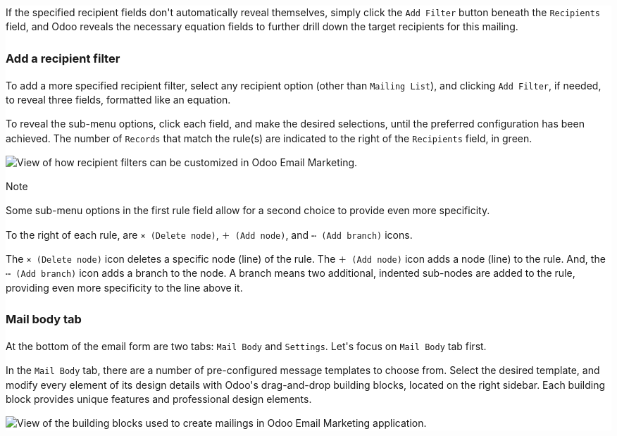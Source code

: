 If the specified recipient fields don't automatically reveal themselves,
simply click the `Add Filter` button beneath the `Recipients` field, and
Odoo reveals the necessary equation fields to further drill down the
target recipients for this mailing.

### Add a recipient filter

To add a more specified recipient filter, select any recipient option
(other than `Mailing
List`), and clicking `Add Filter`, if needed, to reveal three fields,
formatted like an equation.

To reveal the sub-menu options, click each field, and make the desired
selections, until the preferred configuration has been achieved. The
number of `Records` that match the rule(s) are indicated to the right of
the `Recipients` field, in green.

![View of how recipient filters can be customized in Odoo Email
Marketing.](email_marketing/add-filter-button.png)

<div class="note">

<div class="title">

Note

</div>

Some sub-menu options in the first rule field allow for a second choice
to provide even more specificity.

</div>

To the right of each rule, are `× (Delete node)`, `＋ (Add node)`, and `⋯
(Add branch)` icons.

The `× (Delete node)` icon deletes a specific node (line) of the rule.
The `＋
(Add node)` icon adds a node (line) to the rule. And, the `⋯ (Add
branch)` icon adds a branch to the node. A branch means two additional,
indented sub-nodes are added to the rule, providing even more
specificity to the line above it.

### Mail body tab

At the bottom of the email form are two tabs: `Mail Body` and
`Settings`. Let's focus on `Mail Body` tab first.

In the `Mail Body` tab, there are a number of pre-configured message
templates to choose from. Select the desired template, and modify every
element of its design details with Odoo's drag-and-drop building blocks,
located on the right sidebar. Each building block provides unique
features and professional design elements.

![View of the building blocks used to create mailings in Odoo Email
Marketing application.](email_marketing/mail-blocks.png)
